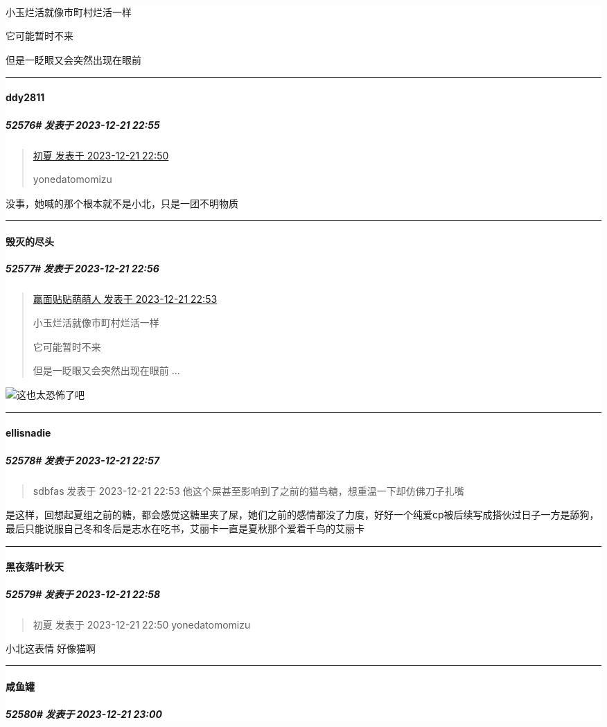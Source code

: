 小玉烂活就像市町村烂活一样

它可能暂时不来

但是一眨眼又会突然出现在眼前

*****

####  ddy2811  
##### 52576#       发表于 2023-12-21 22:55

<blockquote><a href="httphttps://bbs.saraba1st.com/2b/forum.php?mod=redirect&amp;goto=findpost&amp;pid=63402682&amp;ptid=2157296" target="_blank">初夏 发表于 2023-12-21 22:50</a>

yonedatomomizu</blockquote>
没事，她喊的那个根本就不是小北，只是一团不明物质

*****

####  毁灭的尽头  
##### 52577#       发表于 2023-12-21 22:56

<blockquote><a href="httphttps://bbs.saraba1st.com/2b/forum.php?mod=redirect&amp;goto=findpost&amp;pid=63402707&amp;ptid=2157296" target="_blank">赢面贴贴萌萌人 发表于 2023-12-21 22:53</a>

小玉烂活就像市町村烂活一样

它可能暂时不来

但是一眨眼又会突然出现在眼前 ...</blockquote>
<img src="https://static.saraba1st.com/image/smiley/face2017/076.png" referrerpolicy="no-referrer">这也太恐怖了吧

*****

####  ellisnadie  
##### 52578#       发表于 2023-12-21 22:57

<blockquote>sdbfas 发表于 2023-12-21 22:53
他这个屎甚至影响到了之前的猫鸟糖，想重温一下却仿佛刀子扎嘴</blockquote>
是这样，回想起夏组之前的糖，都会感觉这糖里夹了屎，她们之前的感情都没了力度，好好一个纯爱cp被后续写成搭伙过日子一方是舔狗，最后只能说服自己冬和冬后是志水在吃书，艾丽卡一直是夏秋那个爱着千鸟的艾丽卡

*****

####  黑夜落叶秋天  
##### 52579#       发表于 2023-12-21 22:58

<blockquote>初夏 发表于 2023-12-21 22:50
yonedatomomizu</blockquote>
小北这表情 好像猫啊

*****

####  咸鱼罐  
##### 52580#       发表于 2023-12-21 23:00
